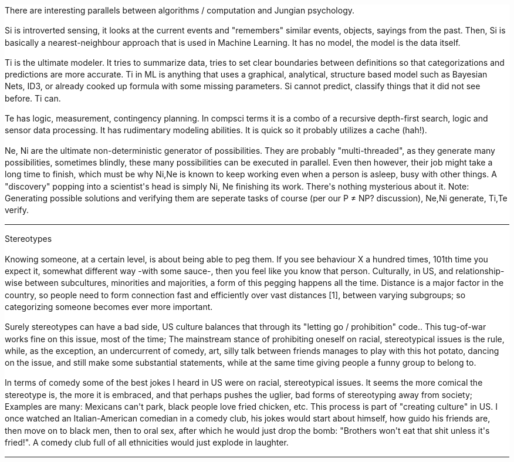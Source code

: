 There are interesting parallels between algorithms / computation and
Jungian psychology.

Si is introverted sensing, it looks at the current events and
"remembers" similar events, objects, sayings from the past. Then, Si
is basically a nearest-neighbour approach that is used in Machine
Learning. It has no model, the model is the data itself.

Ti is the ultimate modeler. It tries to summarize data, tries to set
clear boundaries between definitions so that categorizations and
predictions are more accurate. Ti in ML is anything that uses a
graphical, analytical, structure based model such as Bayesian Nets,
ID3, or already cooked up formula with some missing parameters. Si
cannot predict, classify things that it did not see before. Ti can.

Te has logic, measurement, contingency planning. In compsci terms it
is a combo of a recursive depth-first search, logic and sensor data
processing. It has rudimentary modeling abilities. It is quick so it
probably utilizes a cache (hah!).

Ne, Ni are the ultimate non-deterministic generator of
possibilities. They are probably "multi-threaded", as they generate
many possibilities, sometimes blindly, these many possibilities can be
executed in parallel. Even then however, their job might take a long
time to finish, which must be why Ni,Ne is known to keep working even
when a person is asleep, busy with other things. A "discovery" popping
into a scientist's head is simply Ni, Ne finishing its work. There's
nothing mysterious about it. Note: Generating possible solutions and
verifying them are seperate tasks of course (per our P ≠ NP?
discussion), Ne,Ni generate, Ti,Te verify.

---

Stereotypes

Knowing someone, at a certain level, is about being able to peg
them. If you see behaviour X a hundred times, 101th time you expect
it, somewhat different way -with some sauce-, then you feel like you
know that person. Culturally, in US, and relationship-wise between
subcultures, minorities and majorities, a form of this pegging happens
all the time. Distance is a major factor in the country, so people
need to form connection fast and efficiently over vast distances [1],
between varying subgroups; so categorizing someone becomes ever more
important.

Surely stereotypes can have a bad side, US culture balances that
through its "letting go / prohibition" code.. This tug-of-war works
fine on this issue, most of the time; The mainstream stance of
prohibiting oneself on racial, stereotypical issues is the rule,
while, as the exception, an undercurrent of comedy, art, silly talk
between friends manages to play with this hot potato, dancing on the
issue, and still make some substantial statements, while at the same
time giving people a funny group to belong to.

In terms of comedy some of the best jokes I heard in US were on
racial, stereotypical issues. It seems the more comical the stereotype
is, the more it is embraced, and that perhaps pushes the uglier, bad
forms of stereotyping away from society; Examples are many: Mexicans
can't park, black people love fried chicken, etc. This process is part
of "creating culture" in US. I once watched an Italian-American
comedian in a comedy club, his jokes would start about himself, how
guido his friends are, then move on to black men, then to oral sex,
after which he would just drop the bomb: "Brothers won't eat that shit
unless it's fried!". A comedy club full of all ethnicities would just
explode in laughter.

---